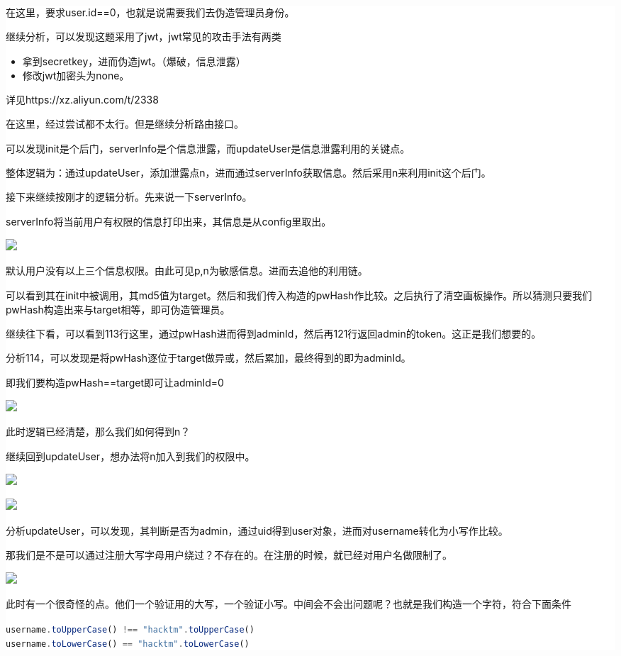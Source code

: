 

在这里，要求user.id==0，也就是说需要我们去伪造管理员身份。

继续分析，可以发现这题采用了jwt，jwt常见的攻击手法有两类

- 拿到secretkey，进而伪造jwt。（爆破，信息泄露）
- 修改jwt加密头为none。

详见https://xz.aliyun.com/t/2338



在这里，经过尝试都不太行。但是继续分析路由接口。

可以发现init是个后门，serverInfo是个信息泄露，而updateUser是信息泄露利用的关键点。

整体逻辑为：通过updateUser，添加泄露点n，进而通过serverInfo获取信息。然后采用n来利用init这个后门。



接下来继续按刚才的逻辑分析。先来说一下serverInfo。

serverInfo将当前用户有权限的信息打印出来，其信息是从config里取出。

![](http://img.5am3.com/5am3/img/20200205142502.png)

默认用户没有以上三个信息权限。由此可见p,n为敏感信息。进而去追他的利用链。

可以看到其在init中被调用，其md5值为target。然后和我们传入构造的pwHash作比较。之后执行了清空画板操作。所以猜测只要我们pwHash构造出来与target相等，即可伪造管理员。

继续往下看，可以看到113行这里，通过pwHash进而得到adminId，然后再121行返回admin的token。这正是我们想要的。

分析114，可以发现是将pwHash逐位于target做异或，然后累加，最终得到的即为adminId。

即我们要构造pwHash==target即可让adminId=0

![](http://img.5am3.com/5am3/img/20200205142630.png)



此时逻辑已经清楚，那么我们如何得到n？

继续回到updateUser，想办法将n加入到我们的权限中。

![](http://img.5am3.com/5am3/img/20200205143224.png)

![](http://img.5am3.com/5am3/img/20200205143347.png)

分析updateUser，可以发现，其判断是否为admin，通过uid得到user对象，进而对username转化为小写作比较。

那我们是不是可以通过注册大写字母用户绕过？不存在的。在注册的时候，就已经对用户名做限制了。

![](http://img.5am3.com/5am3/img/20200205143502.png)



此时有一个很奇怪的点。他们一个验证用的大写，一个验证小写。中间会不会出问题呢？也就是我们构造一个字符，符合下面条件

```js
username.toUpperCase() !== "hacktm".toUpperCase()
username.toLowerCase() == "hacktm".toLowerCase()
```
